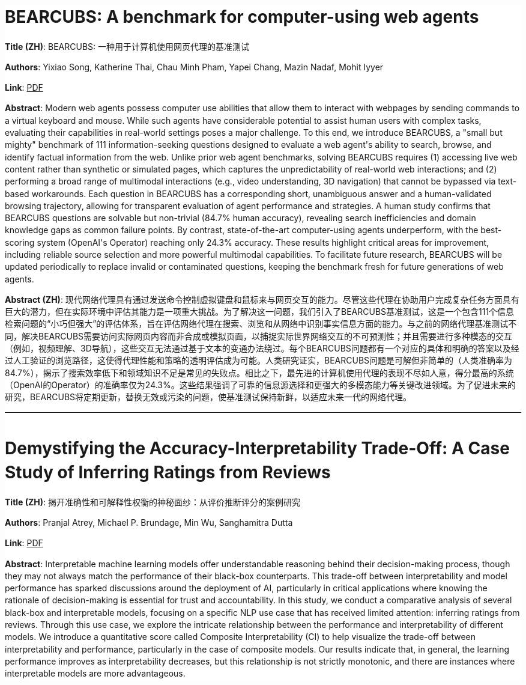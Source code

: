 # BEARCUBS: A benchmark for computer-using web agents 

**Title (ZH)**: BEARCUBS: 一种用于计算机使用网页代理的基准测试 

**Authors**: Yixiao Song, Katherine Thai, Chau Minh Pham, Yapei Chang, Mazin Nadaf, Mohit Iyyer  

**Link**: [PDF](https://arxiv.org/pdf/2503.07919)  

**Abstract**: Modern web agents possess computer use abilities that allow them to interact with webpages by sending commands to a virtual keyboard and mouse. While such agents have considerable potential to assist human users with complex tasks, evaluating their capabilities in real-world settings poses a major challenge. To this end, we introduce BEARCUBS, a "small but mighty" benchmark of 111 information-seeking questions designed to evaluate a web agent's ability to search, browse, and identify factual information from the web. Unlike prior web agent benchmarks, solving BEARCUBS requires (1) accessing live web content rather than synthetic or simulated pages, which captures the unpredictability of real-world web interactions; and (2) performing a broad range of multimodal interactions (e.g., video understanding, 3D navigation) that cannot be bypassed via text-based workarounds. Each question in BEARCUBS has a corresponding short, unambiguous answer and a human-validated browsing trajectory, allowing for transparent evaluation of agent performance and strategies. A human study confirms that BEARCUBS questions are solvable but non-trivial (84.7% human accuracy), revealing search inefficiencies and domain knowledge gaps as common failure points. By contrast, state-of-the-art computer-using agents underperform, with the best-scoring system (OpenAI's Operator) reaching only 24.3% accuracy. These results highlight critical areas for improvement, including reliable source selection and more powerful multimodal capabilities. To facilitate future research, BEARCUBS will be updated periodically to replace invalid or contaminated questions, keeping the benchmark fresh for future generations of web agents. 

**Abstract (ZH)**: 现代网络代理具有通过发送命令控制虚拟键盘和鼠标来与网页交互的能力。尽管这些代理在协助用户完成复杂任务方面具有巨大的潜力，但在实际环境中评估其能力是一项重大挑战。为了解决这一问题，我们引入了BEARCUBS基准测试，这是一个包含111个信息检索问题的“小巧但强大”的评估体系，旨在评估网络代理在搜索、浏览和从网络中识别事实信息方面的能力。与之前的网络代理基准测试不同，解决BEARCUBS需要访问实际网页内容而非合成或模拟页面，以捕捉实际世界网络交互的不可预测性；并且需要进行多种模态的交互（例如，视频理解、3D导航），这些交互无法通过基于文本的变通办法绕过。每个BEARCUBS问题都有一个对应的具体和明确的答案以及经过人工验证的浏览路径，这使得代理性能和策略的透明评估成为可能。人类研究证实，BEARCUBS问题是可解但非简单的（人类准确率为84.7%），揭示了搜索效率低下和领域知识不足是常见的失败点。相比之下，最先进的计算机使用代理的表现不尽如人意，得分最高的系统（OpenAI的Operator）的准确率仅为24.3%。这些结果强调了可靠的信息源选择和更强大的多模态能力等关键改进领域。为了促进未来的研究，BEARCUBS将定期更新，替换无效或污染的问题，使基准测试保持新鲜，以适应未来一代的网络代理。 

---
# Demystifying the Accuracy-Interpretability Trade-Off: A Case Study of Inferring Ratings from Reviews 

**Title (ZH)**: 揭开准确性和可解释性权衡的神秘面纱：从评价推断评分的案例研究 

**Authors**: Pranjal Atrey, Michael P. Brundage, Min Wu, Sanghamitra Dutta  

**Link**: [PDF](https://arxiv.org/pdf/2503.07914)  

**Abstract**: Interpretable machine learning models offer understandable reasoning behind their decision-making process, though they may not always match the performance of their black-box counterparts. This trade-off between interpretability and model performance has sparked discussions around the deployment of AI, particularly in critical applications where knowing the rationale of decision-making is essential for trust and accountability. In this study, we conduct a comparative analysis of several black-box and interpretable models, focusing on a specific NLP use case that has received limited attention: inferring ratings from reviews. Through this use case, we explore the intricate relationship between the performance and interpretability of different models. We introduce a quantitative score called Composite Interpretability (CI) to help visualize the trade-off between interpretability and performance, particularly in the case of composite models. Our results indicate that, in general, the learning performance improves as interpretability decreases, but this relationship is not strictly monotonic, and there are instances where interpretable models are more advantageous. 
